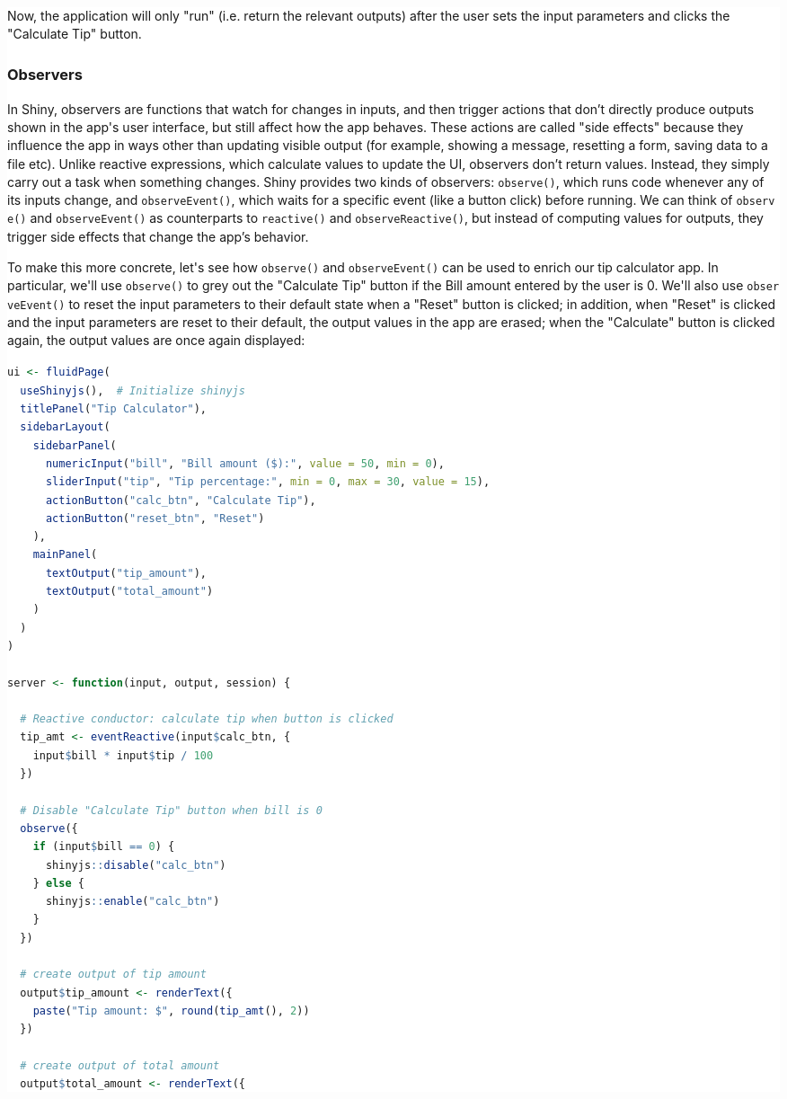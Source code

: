 Now, the application will only "run" (i.e. return the relevant outputs) after the user sets the input parameters and clicks the "Calculate Tip" button.

### Observers

In Shiny, observers are functions that watch for changes in inputs, and then trigger actions that 
don’t directly produce outputs shown in the app's user interface, but still affect how the app behaves. These actions are called "side effects" because they influence the app in ways other than updating visible output (for example, showing a message, resetting a form, saving data to a file etc). Unlike reactive expressions, which calculate values to update the UI, observers don’t return values. Instead, they simply carry out a task when something changes. Shiny provides two kinds of observers: ```observe()```, which runs code whenever any of its inputs change, and ```observeEvent()```, which waits for a specific event (like a button click) before running. We can think of ```observe()``` and ```observeEvent()``` as counterparts to ```reactive()``` and ```observeReactive()```, but instead of computing values for outputs, they trigger side effects that change the app’s behavior.

To make this more concrete, let's see how ```observe()``` and ```observeEvent()``` can be used to enrich our tip calculator app. In particular, we'll use ```observe()``` to grey out the "Calculate Tip" button if the Bill amount entered by the user is 0. We'll also use ```observeEvent()``` to reset the input parameters to their default state when a "Reset" button is clicked; in addition, when "Reset" is clicked and the input parameters are reset to their default, the output values in the app are erased; when the "Calculate" button is clicked again, the output values are once again displayed: 


``` r
ui <- fluidPage(
  useShinyjs(),  # Initialize shinyjs
  titlePanel("Tip Calculator"),
  sidebarLayout(
    sidebarPanel(
      numericInput("bill", "Bill amount ($):", value = 50, min = 0),
      sliderInput("tip", "Tip percentage:", min = 0, max = 30, value = 15),
      actionButton("calc_btn", "Calculate Tip"),
      actionButton("reset_btn", "Reset")
    ),
    mainPanel(
      textOutput("tip_amount"),  
      textOutput("total_amount")
    )
  )
)

server <- function(input, output, session) {
  
  # Reactive conductor: calculate tip when button is clicked
  tip_amt <- eventReactive(input$calc_btn, {
    input$bill * input$tip / 100
  })
  
  # Disable "Calculate Tip" button when bill is 0
  observe({
    if (input$bill == 0) {
      shinyjs::disable("calc_btn")
    } else {
      shinyjs::enable("calc_btn")
    }
  })
  
  # create output of tip amount
  output$tip_amount <- renderText({
    paste("Tip amount: $", round(tip_amt(), 2))
  })
  
  # create output of total amount
  output$total_amount <- renderText({
```